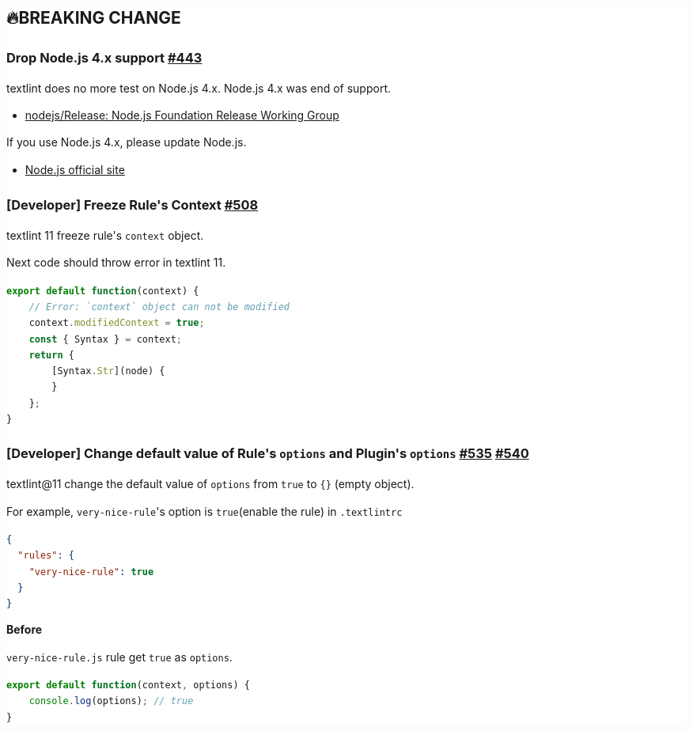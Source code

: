 
## 🔥BREAKING CHANGE

### Drop Node.js 4.x support [#443](https://github.com/textlint/textlint/issues/443) 

textlint does no more test on Node.js 4.x.
Node.js 4.x was end of support.

- [nodejs/Release: Node.js Foundation Release Working Group](https://github.com/nodejs/Release)

If you use Node.js 4.x, please update Node.js.

- [Node.js official site](https://nodejs.org/)

### [Developer] Freeze Rule's Context [#508](https://github.com/textlint/textlint/issues/508) 

textlint 11 freeze rule's `context` object.

Next code should throw error in textlint 11.

```js
export default function(context) {
    // Error: `context` object can not be modified
    context.modifiedContext = true;
    const { Syntax } = context;
    return {
        [Syntax.Str](node) {
        }
    };
}
```

### [Developer] Change default value of Rule's `options` and Plugin's `options` [#535](https://github.com/textlint/textlint/issues/535) [#540](https://github.com/textlint/textlint/issues/540)

textlint@11 change the default value of `options` from `true` to `{}` (empty object).

For example, `very-nice-rule`'s option is `true`(enable the rule) in `.textlintrc`
 
```json
{
  "rules": {
    "very-nice-rule": true
  }
}
```

**Before**

`very-nice-rule.js` rule get `true` as `options`.
 
```js
export default function(context, options) {
    console.log(options); // true
}
```
